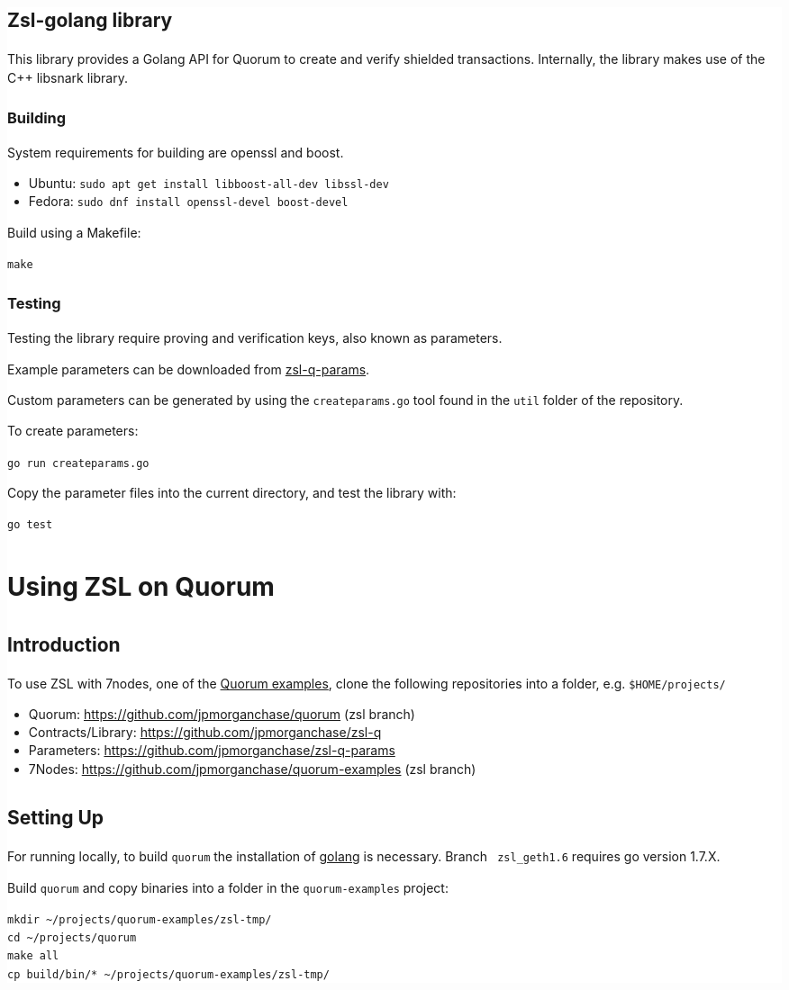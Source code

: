 ## Zsl-golang library

This library provides a Golang API for Quorum to create and verify shielded transactions.  Internally, the library makes use of the C++ libsnark library.

### Building

System requirements for building are openssl and boost.

* Ubuntu: `sudo apt get install libboost-all-dev libssl-dev`
* Fedora: `sudo dnf install openssl-devel boost-devel`

Build using a Makefile:

    make

### Testing

Testing the library require proving and verification keys, also known as parameters.

Example parameters can be downloaded from [zsl-q-params](http://github.com/jpmorganchase/zsl-q-params).

Custom parameters can be generated by using the `createparams.go` tool found in the `util` folder of the repository.

To create parameters:

    go run createparams.go

Copy the parameter files into the current directory, and test the library with:

    go test

# Using ZSL on Quorum

## Introduction

To use ZSL with 7nodes, one of the [Quorum examples](https://github.com/jpmorganchase/quorum-examples), clone the following repositories into a folder, e.g. `$HOME/projects/`

* Quorum: https://github.com/jpmorganchase/quorum (zsl branch)
* Contracts/Library: https://github.com/jpmorganchase/zsl-q
* Parameters: https://github.com/jpmorganchase/zsl-q-params
* 7Nodes: https://github.com/jpmorganchase/quorum-examples (zsl branch)

## Setting Up

For running locally, to build `quorum` the installation of [golang](https://golang.org/) is necessary. Branch ` zsl_geth1.6` requires go version 1.7.X.  

Build `quorum` and copy binaries into a folder in the `quorum-examples` project:

    mkdir ~/projects/quorum-examples/zsl-tmp/
    cd ~/projects/quorum
    make all
    cp build/bin/* ~/projects/quorum-examples/zsl-tmp/
